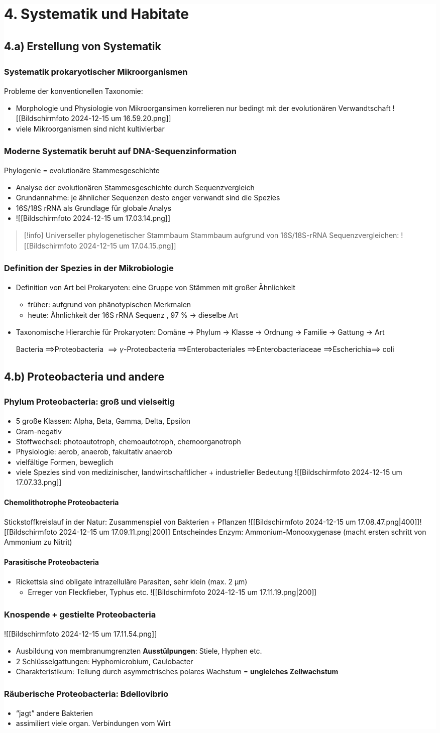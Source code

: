# 4. Systematik und Habitate
## 4.a) Erstellung von Systematik
### Systematik prokaryotischer Mikroorganismen
Probleme der konventionellen Taxonomie:
- Morphologie und Physiologie von Mikroorgansimen korrelieren nur bedingt mit der evolutionären Verwandtschaft
![[Bildschirmfoto 2024-12-15 um 16.59.20.png]]
- viele Mikroorganismen sind nicht kultivierbar
### Moderne Systematik beruht auf DNA-Sequenzinformation
Phylogenie = evolutionäre Stammesgeschichte
- Analyse der evolutionären Stammesgeschichte durch Sequenzvergleich
- Grundannahme: je ähnlicher Sequenzen desto enger verwandt sind die Spezies
- 16S/18S rRNA als Grundlage für globale Analys
- ![[Bildschirmfoto 2024-12-15 um 17.03.14.png]]
>[!info] Universeller phylogenetischer Stammbaum
>Stammbaum aufgrund von 16S/18S-rRNA Sequenzvergleichen:
>![[Bildschirmfoto 2024-12-15 um 17.04.15.png]]
### Definition der Spezies in der Mikrobiologie
- Definition von Art bei Prokaryoten:
	eine Gruppe von Stämmen mit großer Ähnlichkeit
	-  früher: aufgrund von phänotypischen Merkmalen
	- heute: Ähnlichkeit der 16S rRNA Sequenz , 97 % → dieselbe Art
- Taxonomische Hierarchie für Prokaryoten:
	Domäne → Phylum → Klasse → Ordnung → Familie → Gattung → Art
	
	Bacteria $\implies$Proteobacteria $\implies \gamma$-Proteobacteria $\implies$Enterobacteriales $\implies$Enterobacteriaceae  $\implies$Escherichia$\implies$ coli 
## 4.b) Proteobacteria und andere
### Phylum Proteobacteria: groß und vielseitig
- 5 große Klassen: Alpha, Beta, Gamma, Delta, Epsilon
- Gram-negativ
- Stoffwechsel: photoautotroph, chemoautotroph, chemoorganotroph
- Physiologie: aerob, anaerob, fakultativ anaerob
- vielfältige Formen, beweglich
- viele Spezies sind von medizinischer, landwirtschaftlicher + industrieller Bedeutung
 ![[Bildschirmfoto 2024-12-15 um 17.07.33.png]]
#### Chemolithotrophe Proteobacteria
Stickstoffkreislauf in der Natur: Zusammenspiel von Bakterien + Pflanzen
![[Bildschirmfoto 2024-12-15 um 17.08.47.png|400]]![[Bildschirmfoto 2024-12-15 um 17.09.11.png|200]]
Entscheindes Enzym: Ammonium-Monooxygenase (macht ersten schritt von Ammonium zu Nitrit)
#### Parasitische Proteobacteria
- Rickettsia sind obligate intrazelluläre Parasiten, sehr klein (max. 2 μm)
	- Erreger von Fleckfieber, Typhus etc.
	![[Bildschirmfoto 2024-12-15 um 17.11.19.png|200]]
### Knospende + gestielte Proteobacteria
![[Bildschirmfoto 2024-12-15 um 17.11.54.png]]
- Ausbildung von membranumgrenzten **Ausstülpungen**: Stiele, Hyphen etc. 
- 2 Schlüsselgattungen: Hyphomicrobium, Caulobacter 
- Charakteristikum: Teilung durch asymmetrisches polares Wachstum = **ungleiches Zellwachstum**
### Räuberische Proteobacteria: Bdellovibrio
- “jagt” andere Bakterien 
- assimiliert viele organ. Verbindungen vom Wirt 